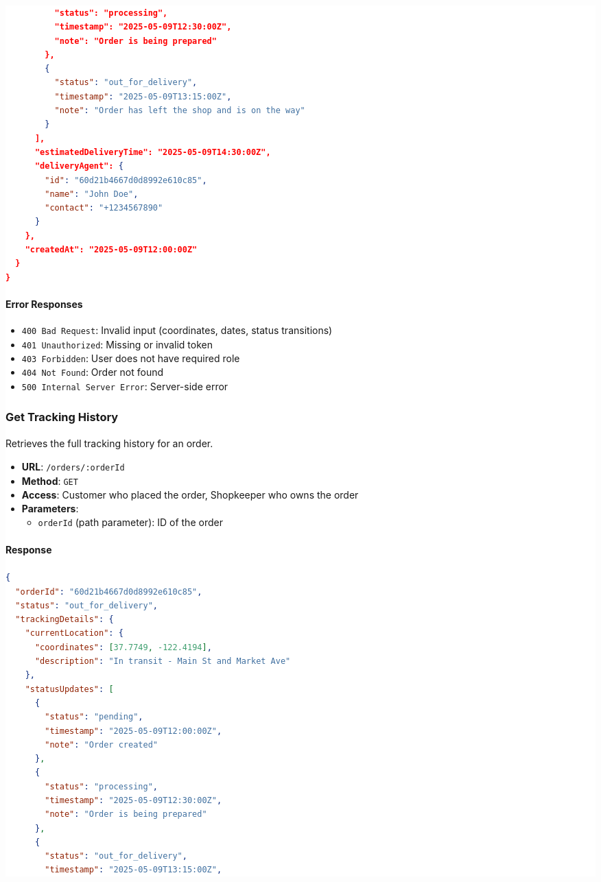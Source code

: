 ```json
          "status": "processing",
          "timestamp": "2025-05-09T12:30:00Z",
          "note": "Order is being prepared"
        },
        {
          "status": "out_for_delivery",
          "timestamp": "2025-05-09T13:15:00Z",
          "note": "Order has left the shop and is on the way"
        }
      ],
      "estimatedDeliveryTime": "2025-05-09T14:30:00Z",
      "deliveryAgent": {
        "id": "60d21b4667d0d8992e610c85",
        "name": "John Doe",
        "contact": "+1234567890"
      }
    },
    "createdAt": "2025-05-09T12:00:00Z"
  }
}
```

#### Error Responses

- `400 Bad Request`: Invalid input (coordinates, dates, status transitions)
- `401 Unauthorized`: Missing or invalid token
- `403 Forbidden`: User does not have required role
- `404 Not Found`: Order not found
- `500 Internal Server Error`: Server-side error

### Get Tracking History

Retrieves the full tracking history for an order.

- **URL**: `/orders/:orderId`
- **Method**: `GET`
- **Access**: Customer who placed the order, Shopkeeper who owns the order
- **Parameters**:
  - `orderId` (path parameter): ID of the order

#### Response

```json
{
  "orderId": "60d21b4667d0d8992e610c85",
  "status": "out_for_delivery",
  "trackingDetails": {
    "currentLocation": {
      "coordinates": [37.7749, -122.4194],
      "description": "In transit - Main St and Market Ave"
    },
    "statusUpdates": [
      {
        "status": "pending",
        "timestamp": "2025-05-09T12:00:00Z",
        "note": "Order created"
      },
      {
        "status": "processing",
        "timestamp": "2025-05-09T12:30:00Z", 
        "note": "Order is being prepared"
      },
      {
        "status": "out_for_delivery",
        "timestamp": "2025-05-09T13:15:00Z",
```